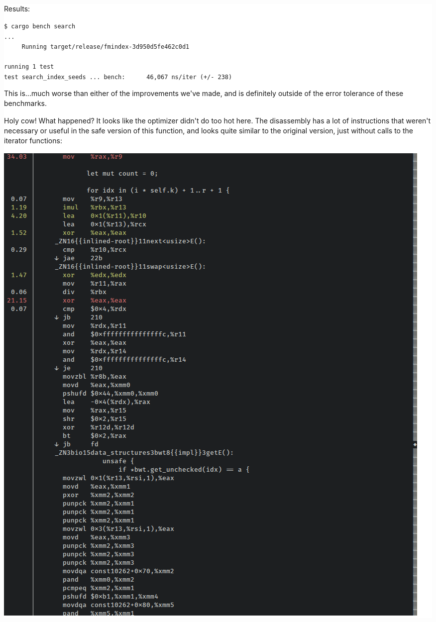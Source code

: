 Results:

```
$ cargo bench search
...
     Running target/release/fmindex-3d950d5fe462c0d1

running 1 test
test search_index_seeds ... bench:      46,067 ns/iter (+/- 238)
```

This is...much worse than either of the improvements we've made, and is definitely outside of the error tolerance of these benchmarks.

Holy cow! What happened? It looks like the optimizer didn't do too hot here. The disassembly has a lot of instructions that weren't necessary or useful in the safe version of this function, and looks quite similar to the original version, just without calls to the iterator functions:

![perf annotate on get_unchecked version](/assets/img/perf-annotate-getunchecked.png)
